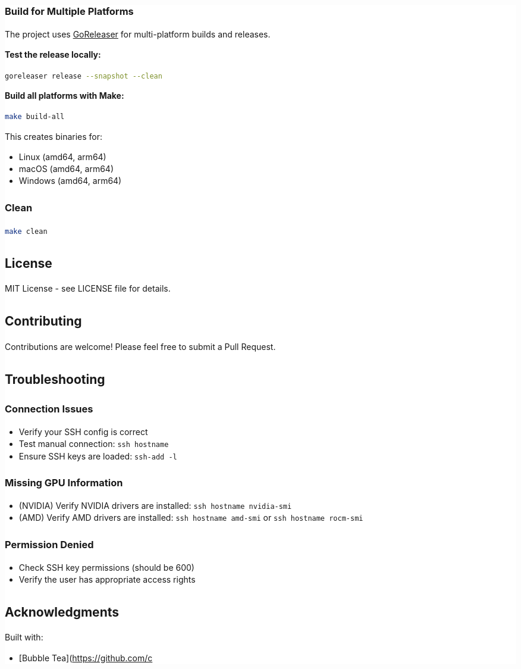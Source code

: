### Build for Multiple Platforms

The project uses [GoReleaser](https://goreleaser.com/) for multi-platform builds and releases.

**Test the release locally:**
```bash
goreleaser release --snapshot --clean
```

**Build all platforms with Make:**
```bash
make build-all
```

This creates binaries for:
- Linux (amd64, arm64)
- macOS (amd64, arm64)
- Windows (amd64, arm64)

### Clean

```bash
make clean
```

## License

MIT License - see LICENSE file for details.

## Contributing

Contributions are welcome! Please feel free to submit a Pull Request.

## Troubleshooting

### Connection Issues
- Verify your SSH config is correct
- Test manual connection: `ssh hostname`
- Ensure SSH keys are loaded: `ssh-add -l`

### Missing GPU Information
- (NVIDIA) Verify NVIDIA drivers are installed: `ssh hostname nvidia-smi`
- (AMD) Verify AMD drivers are installed: `ssh hostname amd-smi` or `ssh hostname rocm-smi`

### Permission Denied
- Check SSH key permissions (should be 600)
- Verify the user has appropriate access rights

## Acknowledgments

Built with:
- [Bubble Tea](https://github.com/c